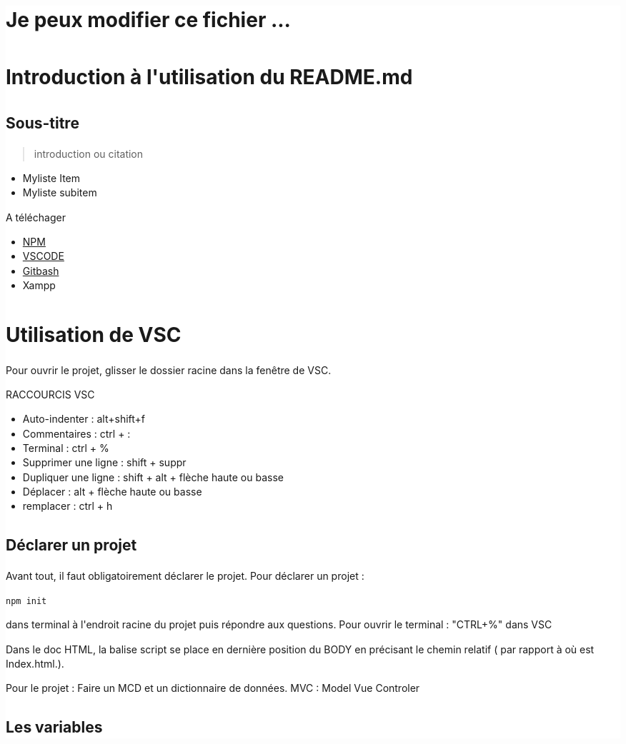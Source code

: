 # Je peux **modifier** ce fichier ... 

# Introduction à l'utilisation du README.md
## Sous-titre


> introduction ou citation


* Myliste Item
* Myliste subitem

A téléchager
* [NPM](https://nodejs.org/en/) 
* [VSCODE](https://code.visualstudio.com/)
* [Gitbash](https://gitforwindows.org/)
* Xampp

# Utilisation de VSC

Pour ouvrir le projet, glisser le dossier racine dans la fenêtre de VSC.

RACCOURCIS VSC
* Auto-indenter : alt+shift+f
* Commentaires : ctrl + :
* Terminal : ctrl + %
* Supprimer une ligne : shift + suppr
* Dupliquer une ligne : shift + alt + flèche haute ou basse
* Déplacer : alt + flèche haute ou basse
* remplacer : ctrl + h


## Déclarer un projet

Avant tout, il faut obligatoirement déclarer le projet.
Pour déclarer un projet :
```bash
npm init
```
dans terminal à l'endroit racine du projet puis répondre aux questions. Pour ouvrir le terminal : "CTRL+%" dans VSC


Dans le doc HTML, la balise script se place en dernière position du BODY en précisant le chemin relatif ( par rapport à où est Index.html.).

Pour le projet : Faire un MCD et un dictionnaire de données.
MVC : Model Vue Controler 

## Les variables
